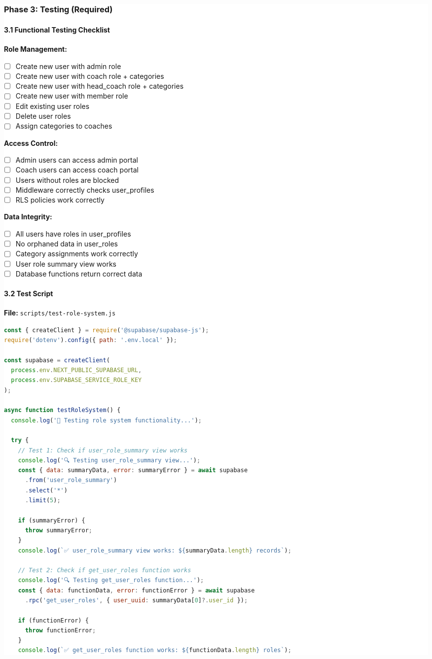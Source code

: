 
### **Phase 3: Testing (Required)**

#### **3.1 Functional Testing Checklist**

**Role Management:**
- [ ] Create new user with admin role
- [ ] Create new user with coach role + categories
- [ ] Create new user with head_coach role + categories
- [ ] Create new user with member role
- [ ] Edit existing user roles
- [ ] Delete user roles
- [ ] Assign categories to coaches

**Access Control:**
- [ ] Admin users can access admin portal
- [ ] Coach users can access coach portal
- [ ] Users without roles are blocked
- [ ] Middleware correctly checks user_profiles
- [ ] RLS policies work correctly

**Data Integrity:**
- [ ] All users have roles in user_profiles
- [ ] No orphaned data in user_roles
- [ ] Category assignments work correctly
- [ ] User role summary view works
- [ ] Database functions return correct data

#### **3.2 Test Script**

**File:** `scripts/test-role-system.js`

```javascript
const { createClient } = require('@supabase/supabase-js');
require('dotenv').config({ path: '.env.local' });

const supabase = createClient(
  process.env.NEXT_PUBLIC_SUPABASE_URL,
  process.env.SUPABASE_SERVICE_ROLE_KEY
);

async function testRoleSystem() {
  console.log('🧪 Testing role system functionality...');
  
  try {
    // Test 1: Check if user_role_summary view works
    console.log('🔍 Testing user_role_summary view...');
    const { data: summaryData, error: summaryError } = await supabase
      .from('user_role_summary')
      .select('*')
      .limit(5);

    if (summaryError) {
      throw summaryError;
    }
    console.log(`✅ user_role_summary view works: ${summaryData.length} records`);

    // Test 2: Check if get_user_roles function works
    console.log('🔍 Testing get_user_roles function...');
    const { data: functionData, error: functionError } = await supabase
      .rpc('get_user_roles', { user_uuid: summaryData[0]?.user_id });

    if (functionError) {
      throw functionError;
    }
    console.log(`✅ get_user_roles function works: ${functionData.length} roles`);
```